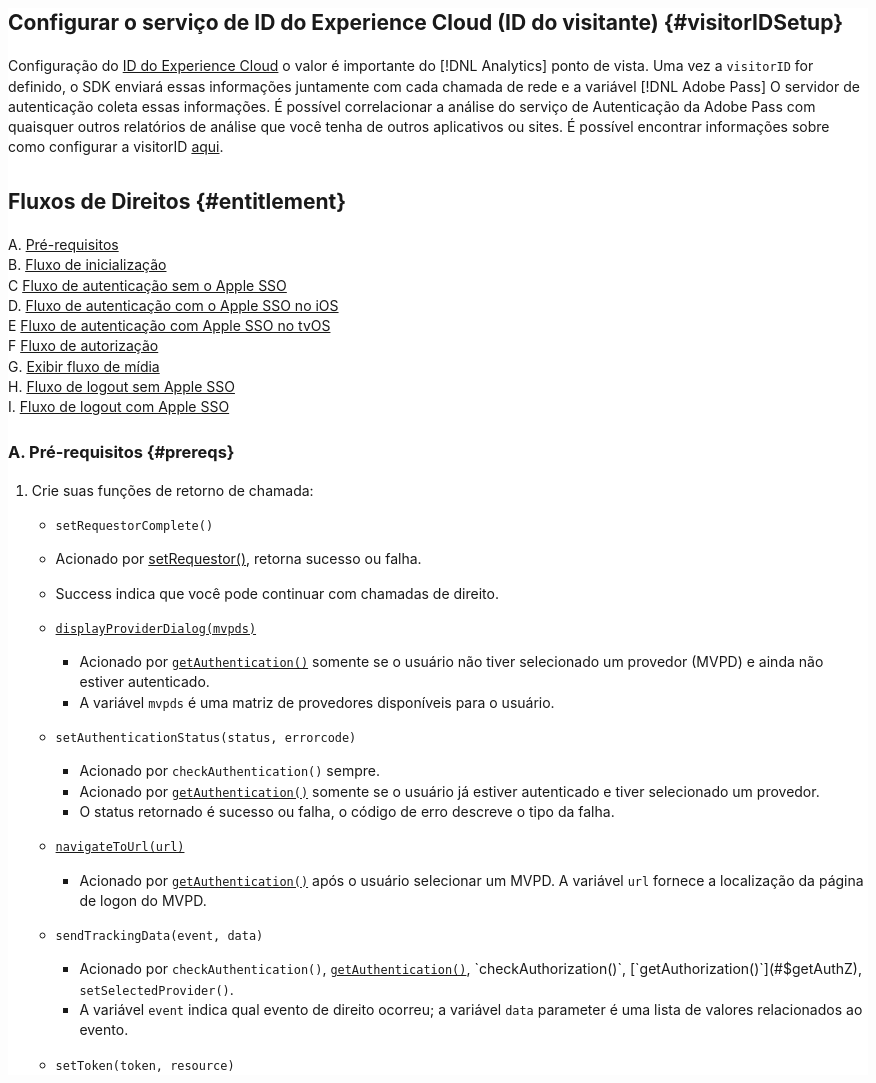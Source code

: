 ## Configurar o serviço de ID do Experience Cloud (ID do visitante) {#visitorIDSetup}

Configuração do [ID do Experience Cloud](https://experienceleague.adobe.com/docs/id-service/using/home.html) o valor é importante do [!DNL Analytics] ponto de vista. Uma vez a `visitorID` for definido, o SDK enviará essas informações juntamente com cada chamada de rede e a variável [!DNL Adobe Pass] O servidor de autenticação coleta essas informações. É possível correlacionar a análise do serviço de Autenticação da Adobe Pass com quaisquer outros relatórios de análise que você tenha de outros aplicativos ou sites. É possível encontrar informações sobre como configurar a visitorID [aqui](#setOptions).

## Fluxos de Direitos {#entitlement}

A.  [Pré-requisitos](#prereqs) </br>
B.  [Fluxo de inicialização](#startup_flow) </br>
C  [Fluxo de autenticação sem o Apple SSO](#authn_flow_wo_applesso)  </br>
D.  [Fluxo de autenticação com o Apple SSO no iOS](#authn_flow_with_applesso) </br>
E  [Fluxo de autenticação com Apple SSO no tvOS](#authn_flow_with_applesso_tvOS) </br>
F  [Fluxo de autorização](#authz_flow) </br>
G.  [Exibir fluxo de mídia](#media_flow) </br>
H.  [Fluxo de logout sem Apple SSO](#logout_flow_wo_AppleSSO) </br>
I.  [Fluxo de logout com Apple SSO](#logout_flow_with_AppleSSO) </br>


### A. Pré-requisitos {#prereqs}

1. Crie suas funções de retorno de chamada:
   * `setRequestorComplete()` </br>
   * Acionado por [setRequestor()](#$setReq), retorna sucesso ou falha. </br>
   * Success indica que você pode continuar com chamadas de direito.

   * [`displayProviderDialog(mvpds)`](#$dispProvDialog) </br>
      * Acionado por [`getAuthentication()`](#$getAuthN) somente se o usuário não tiver selecionado um provedor (MVPD) e ainda não estiver autenticado. </br>
      * A variável `mvpds` é uma matriz de provedores disponíveis para o usuário.

   * `setAuthenticationStatus(status, errorcode)` </br>
      * Acionado por `checkAuthentication()` sempre. </br>
      * Acionado por [`getAuthentication()`](#$getAuthN) somente se o usuário já estiver autenticado e tiver selecionado um provedor. </br>
      * O status retornado é sucesso ou falha, o código de erro descreve o tipo da falha.

   * [`navigateToUrl(url)`](#$nav2url) </br>
      * Acionado por [`getAuthentication()`](#$getAuthN) após o usuário selecionar um MVPD. A variável `url` fornece a localização da página de logon do MVPD.

   * `sendTrackingData(event, data)` </br>
      * Acionado por `checkAuthentication()`, [`getAuthentication()`](#$getAuthN), `checkAuthorization()`, [`getAuthorization()`](#$getAuthZ), `setSelectedProvider()`.
      * A variável `event` indica qual evento de direito ocorreu; a variável `data` parameter é uma lista de valores relacionados ao evento.

   * `setToken(token, resource)`
